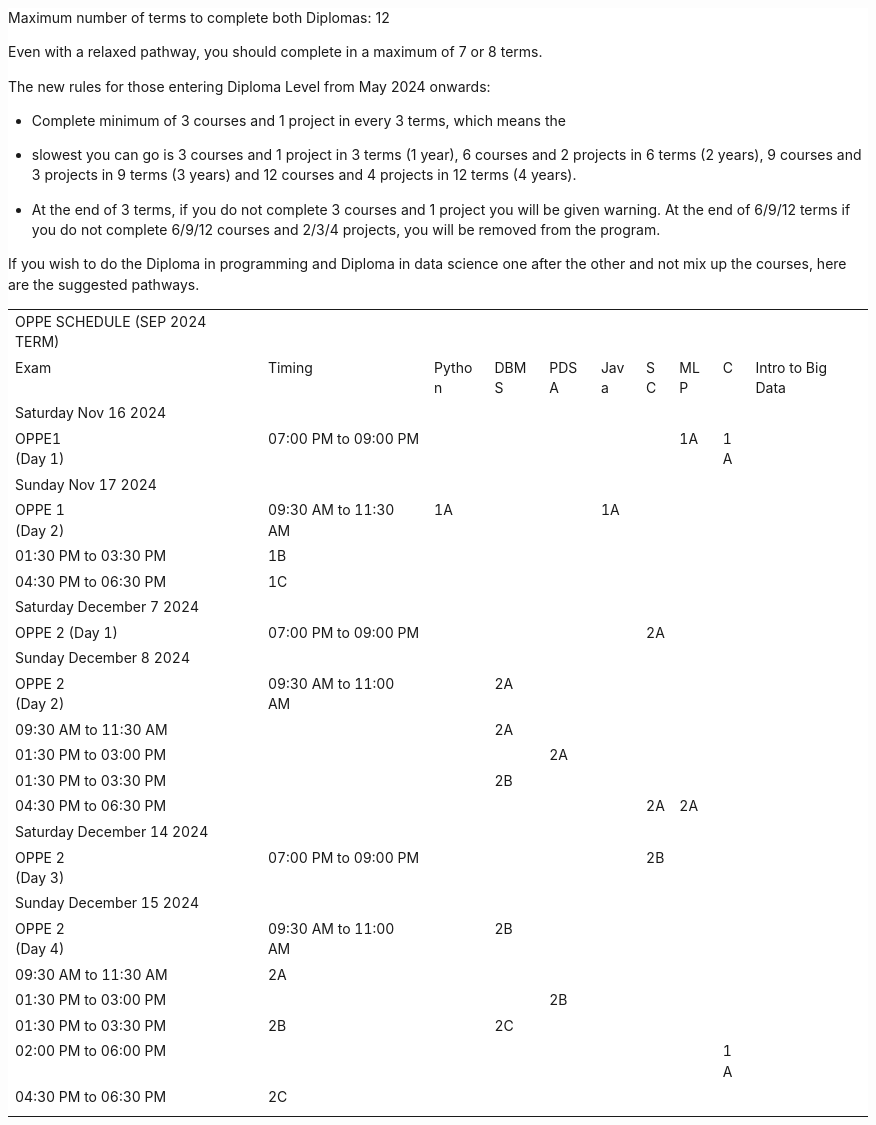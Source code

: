 Maximum number of terms to complete both Diplomas: 12

Even with a relaxed pathway, you should complete in a maximum of 7 or 8 terms.

The new rules for those entering Diploma Level from May 2024 onwards:

- Complete minimum of 3 courses and 1 project in every 3 terms, which means the

- slowest you can go is 3 courses and 1 project in 3 terms (1 year), 6 courses and 2 projects in 6 terms (2 years), 9 courses and 3 projects in 9 terms (3 years) and 12 courses and 4 projects in 12 terms (4 years).

- At the end of 3 terms, if you do not complete 3 courses and 1 project you will be given warning. At the end of 6/9/12 terms if you do not complete 6/9/12 courses and 2/3/4 projects, you will be removed from the program.

If you wish to do the Diploma in programming and Diploma in data science one after the other and not mix up the courses, here are the suggested pathways.

|     |     |     |     |     |     |     |     |     |     |
| --- | --- | --- | --- | --- | --- | --- | --- | --- | --- |
| OPPE SCHEDULE (SEP 2024 TERM) |
| Exam | Timing | Python | DBMS | PDSA | Java | SC | MLP | C | Intro to Big Data |
| Saturday Nov 16 2024 |
| OPPE1<br>(Day 1) | 07:00 PM to 09:00 PM |  |  |  |  |  | 1A | 1A |  |
| Sunday Nov 17 2024 |
| OPPE 1<br>(Day 2) | 09:30 AM to 11:30 AM | 1A |  |  | 1A |  |  |  |  |
| 01:30 PM to 03:30 PM | 1B |  |  |  |  |  |  |  |
| 04:30 PM to 06:30 PM | 1C |  |  |  |  |  |  |  |
| Saturday December 7 2024 |
| OPPE 2 (Day 1) | 07:00 PM to 09:00 PM |  |  |  |  | 2A |  |  |  |
| Sunday December 8 2024 |
| OPPE 2<br>(Day 2) | 09:30 AM to 11:00 AM |  | 2A |  |  |  |  |  |  |
| 09:30 AM to 11:30 AM |  |  | 2A |  |  |  |  |  |
| 01:30 PM to 03:00 PM |  |  |  | 2A |  |  |  |  |
| 01:30 PM to 03:30 PM |  |  | 2B |  |  |  |  |  |
| 04:30 PM to 06:30 PM |  |  |  |  |  | 2A | 2A |  |
| Saturday December 14 2024 |
| OPPE 2<br>(Day 3) | 07:00 PM to 09:00 PM |  |  |  |  | 2B |  |  |  |
| Sunday December 15 2024 |
| OPPE 2<br>(Day 4) | 09:30 AM to 11:00 AM |  | 2B |  |  |  |  |  |  |
| 09:30 AM to 11:30 AM | 2A |  |  |  |  |  |  |  |
| 01:30 PM to 03:00 PM |  |  |  | 2B |  |  |  |  |
| 01:30 PM to 03:30 PM | 2B |  | 2C |  |  |  |  |  |
| 02:00 PM to 06:00 PM |  |  |  |  |  |  |  | 1A |
| 04:30 PM to 06:30 PM | 2C |  |  |  |  |  |  |  |
|  |  |  |  |  |  |  |  |  |  |
